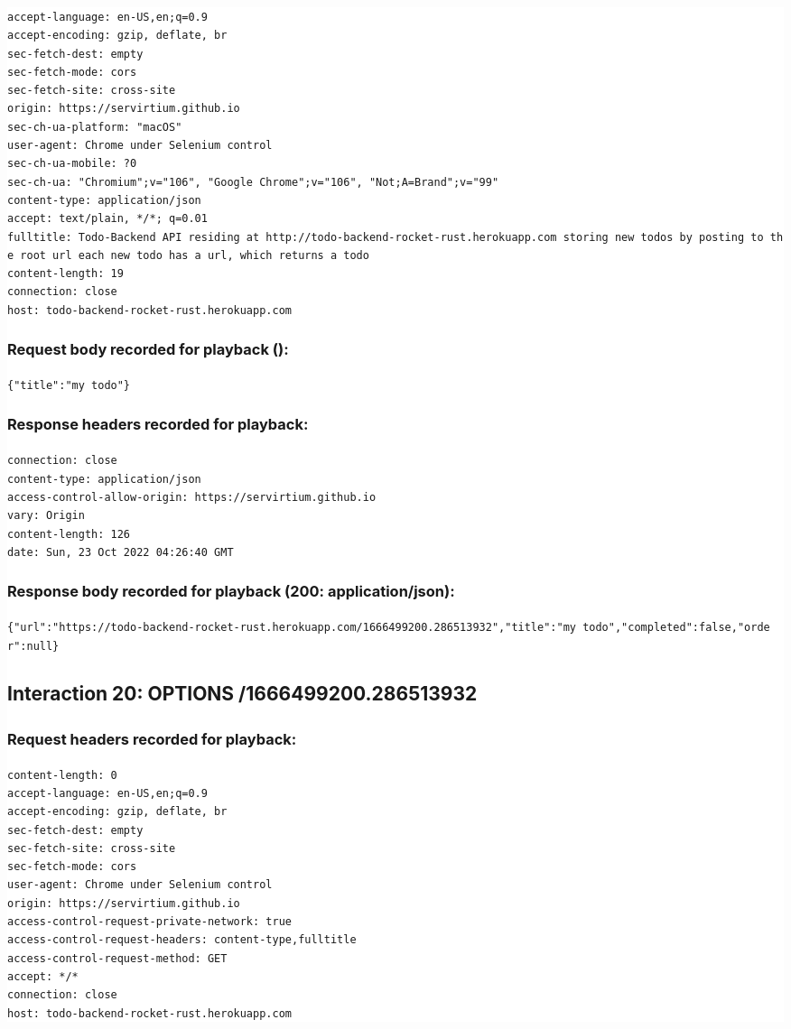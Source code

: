 ```
accept-language: en-US,en;q=0.9
accept-encoding: gzip, deflate, br
sec-fetch-dest: empty
sec-fetch-mode: cors
sec-fetch-site: cross-site
origin: https://servirtium.github.io
sec-ch-ua-platform: "macOS"
user-agent: Chrome under Selenium control
sec-ch-ua-mobile: ?0
sec-ch-ua: "Chromium";v="106", "Google Chrome";v="106", "Not;A=Brand";v="99"
content-type: application/json
accept: text/plain, */*; q=0.01
fulltitle: Todo-Backend API residing at http://todo-backend-rocket-rust.herokuapp.com storing new todos by posting to the root url each new todo has a url, which returns a todo
content-length: 19
connection: close
host: todo-backend-rocket-rust.herokuapp.com
```

### Request body recorded for playback ():

```
{"title":"my todo"}
```

### Response headers recorded for playback:

```
connection: close
content-type: application/json
access-control-allow-origin: https://servirtium.github.io
vary: Origin
content-length: 126
date: Sun, 23 Oct 2022 04:26:40 GMT
```

### Response body recorded for playback (200: application/json):

```
{"url":"https://todo-backend-rocket-rust.herokuapp.com/1666499200.286513932","title":"my todo","completed":false,"order":null}
```


## Interaction 20: OPTIONS /1666499200.286513932
### Request headers recorded for playback:

```
content-length: 0
accept-language: en-US,en;q=0.9
accept-encoding: gzip, deflate, br
sec-fetch-dest: empty
sec-fetch-site: cross-site
sec-fetch-mode: cors
user-agent: Chrome under Selenium control
origin: https://servirtium.github.io
access-control-request-private-network: true
access-control-request-headers: content-type,fulltitle
access-control-request-method: GET
accept: */*
connection: close
host: todo-backend-rocket-rust.herokuapp.com
```
